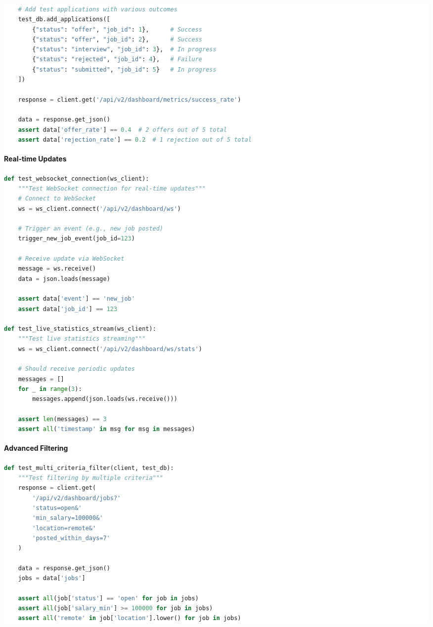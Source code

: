 ```python
    # Add test applications with various outcomes
    test_db.add_applications([
        {"status": "offer", "job_id": 1},      # Success
        {"status": "offer", "job_id": 2},      # Success
        {"status": "interview", "job_id": 3},  # In progress
        {"status": "rejected", "job_id": 4},   # Failure
        {"status": "submitted", "job_id": 5}   # In progress
    ])

    response = client.get('/api/v2/dashboard/metrics/success_rate')

    data = response.get_json()
    assert data['offer_rate'] == 0.4  # 2 offers out of 5 total
    assert data['rejection_rate'] == 0.2  # 1 rejection out of 5 total
```

#### Real-time Updates
```python
def test_websocket_connection(ws_client):
    """Test WebSocket connection for real-time updates"""
    # Connect to WebSocket
    ws = ws_client.connect('/api/v2/dashboard/ws')

    # Trigger an event (e.g., new job posted)
    trigger_new_job_event(job_id=123)

    # Receive update via WebSocket
    message = ws.receive()
    data = json.loads(message)

    assert data['event'] == 'new_job'
    assert data['job_id'] == 123

def test_live_statistics_stream(ws_client):
    """Test live statistics streaming"""
    ws = ws_client.connect('/api/v2/dashboard/ws/stats')

    # Should receive periodic updates
    messages = []
    for _ in range(3):
        messages.append(json.loads(ws.receive()))

    assert len(messages) == 3
    assert all('timestamp' in msg for msg in messages)
```

#### Advanced Filtering
```python
def test_multi_criteria_filter(client, test_db):
    """Test filtering by multiple criteria"""
    response = client.get(
        '/api/v2/dashboard/jobs?'
        'status=open&'
        'min_salary=100000&'
        'location=remote&'
        'posted_within_days=7'
    )

    data = response.get_json()
    jobs = data['jobs']

    assert all(job['status'] == 'open' for job in jobs)
    assert all(job['salary_min'] >= 100000 for job in jobs)
    assert all('remote' in job['location'].lower() for job in jobs)
```